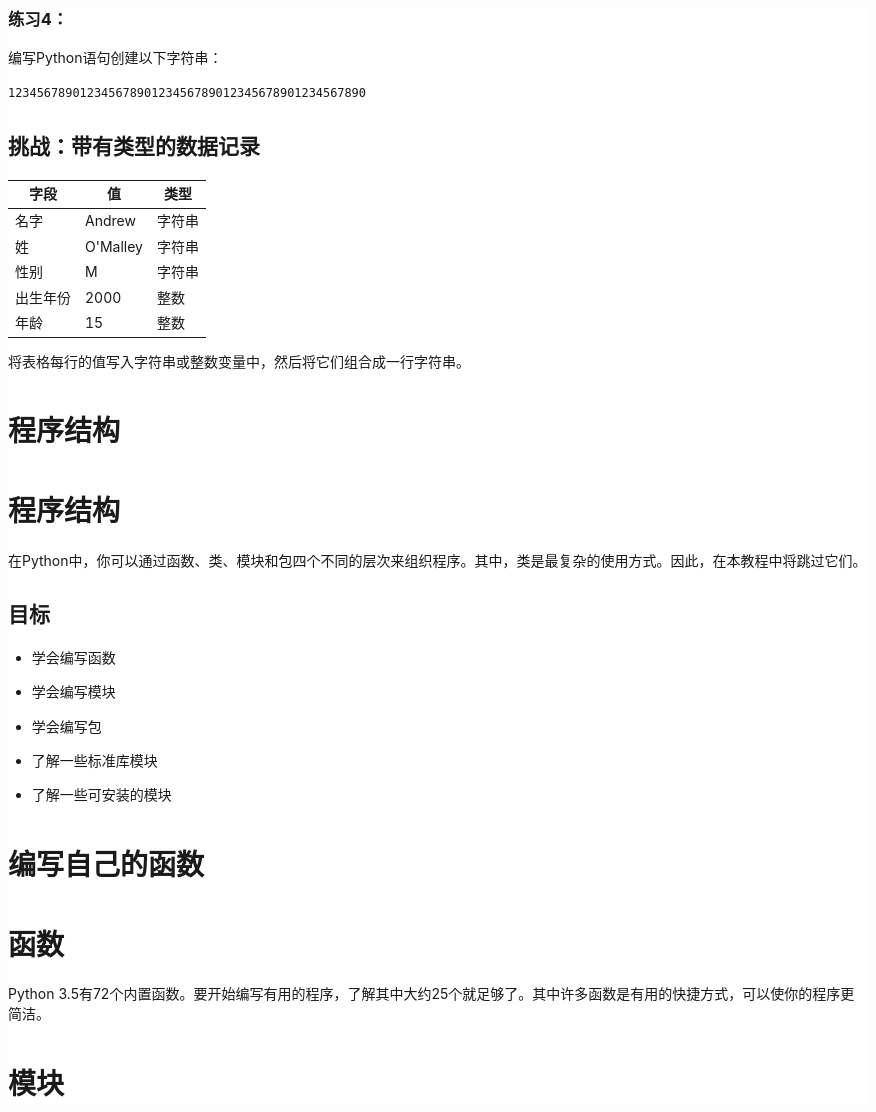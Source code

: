 ### 练习4：

编写Python语句创建以下字符串：

```
12345678901234567890123456789012345678901234567890 
```

## 挑战：带有类型的数据记录

| 字段 | 值 | 类型 |
| --- | --- | --- |
| 名字 | Andrew | 字符串 |
| 姓 | O'Malley | 字符串 |
| 性别 | M | 字符串 |
| 出生年份 | 2000 | 整数 |
| 年龄 | 15 | 整数 |

将表格每行的值写入字符串或整数变量中，然后将它们组合成一行字符串。

# 程序结构

# 程序结构

在Python中，你可以通过函数、类、模块和包四个不同的层次来组织程序。其中，类是最复杂的使用方式。因此，在本教程中将跳过它们。

## 目标

+   学会编写函数

+   学会编写模块

+   学会编写包

+   了解一些标准库模块

+   了解一些可安装的模块

# 编写自己的函数

# 函数

Python 3.5有72个内置函数。要开始编写有用的程序，了解其中大约25个就足够了。其中许多函数是有用的快捷方式，可以使你的程序更简洁。

# 模块
